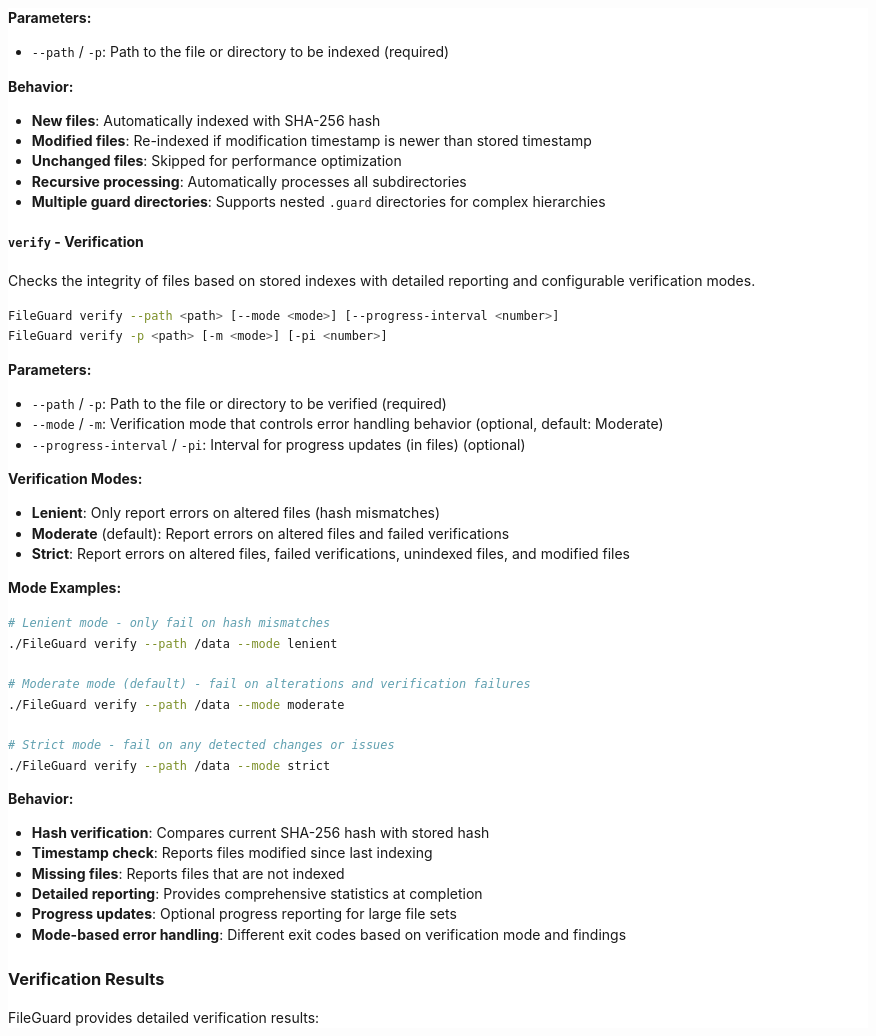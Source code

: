 **Parameters:**
- `--path` / `-p`: Path to the file or directory to be indexed (required)

**Behavior:**
- **New files**: Automatically indexed with SHA-256 hash
- **Modified files**: Re-indexed if modification timestamp is newer than stored timestamp
- **Unchanged files**: Skipped for performance optimization
- **Recursive processing**: Automatically processes all subdirectories
- **Multiple guard directories**: Supports nested `.guard` directories for complex hierarchies

#### `verify` - Verification
Checks the integrity of files based on stored indexes with detailed reporting and configurable verification modes.

```bash
FileGuard verify --path <path> [--mode <mode>] [--progress-interval <number>]
FileGuard verify -p <path> [-m <mode>] [-pi <number>]
```

**Parameters:**
- `--path` / `-p`: Path to the file or directory to be verified (required)
- `--mode` / `-m`: Verification mode that controls error handling behavior (optional, default: Moderate)
- `--progress-interval` / `-pi`: Interval for progress updates (in files) (optional)

**Verification Modes:**
- **Lenient**: Only report errors on altered files (hash mismatches)
- **Moderate** (default): Report errors on altered files and failed verifications
- **Strict**: Report errors on altered files, failed verifications, unindexed files, and modified files

**Mode Examples:**
```bash
# Lenient mode - only fail on hash mismatches
./FileGuard verify --path /data --mode lenient

# Moderate mode (default) - fail on alterations and verification failures
./FileGuard verify --path /data --mode moderate

# Strict mode - fail on any detected changes or issues
./FileGuard verify --path /data --mode strict
```

**Behavior:**
- **Hash verification**: Compares current SHA-256 hash with stored hash
- **Timestamp check**: Reports files modified since last indexing
- **Missing files**: Reports files that are not indexed
- **Detailed reporting**: Provides comprehensive statistics at completion
- **Progress updates**: Optional progress reporting for large file sets
- **Mode-based error handling**: Different exit codes based on verification mode and findings

### Verification Results

FileGuard provides detailed verification results:
